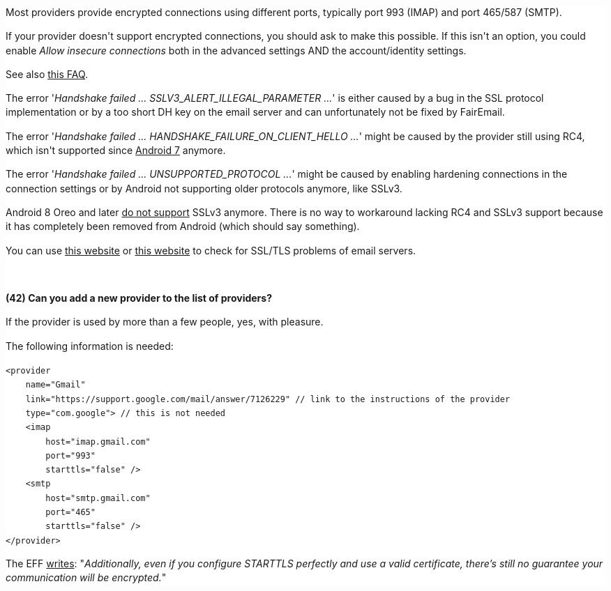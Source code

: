 Most providers provide encrypted connections using different ports, typically port 993 (IMAP) and port 465/587 (SMTP).

If your provider doesn't support encrypted connections, you should ask to make this possible. If this isn't an option, you could enable *Allow insecure connections* both in the advanced settings AND the account/identity settings.

See also [this FAQ](#user-content-faq4).

The error '*Handshake failed ... SSLV3_ALERT_ILLEGAL_PARAMETER ...*' is either caused by a bug in the SSL protocol implementation or by a too short DH key on the email server and can unfortunately not be fixed by FairEmail.

The error '*Handshake failed ... HANDSHAKE_FAILURE_ON_CLIENT_HELLO ...*' might be caused by the provider still using RC4, which isn't supported since [Android 7](https://developer.android.com/about/versions/nougat/android-7.0-changes.html#tls-ssl) anymore.

The error '*Handshake failed ... UNSUPPORTED_PROTOCOL ...*' might be caused by enabling hardening connections in the connection settings or by Android not supporting older protocols anymore, like SSLv3.

Android 8 Oreo and later [do not support](https://developer.android.com/about/versions/oreo/android-8.0-changes#security-all) SSLv3 anymore. There is no way to workaround lacking RC4 and SSLv3 support because it has completely been removed from Android (which should say something).

You can use [this website](https://ssl-tools.net/mailservers) or [this website](https://www.immuniweb.com/ssl/) to check for SSL/TLS problems of email servers.

<br />

<a name="faq42"></a>
**(42) Can you add a new provider to the list of providers?**

If the provider is used by more than a few people, yes, with pleasure.

The following information is needed:

```
<provider
    name="Gmail"
    link="https://support.google.com/mail/answer/7126229" // link to the instructions of the provider
    type="com.google"> // this is not needed
    <imap
        host="imap.gmail.com"
        port="993"
        starttls="false" />
    <smtp
        host="smtp.gmail.com"
        port="465"
        starttls="false" />
</provider>
```

The EFF [writes](https://www.eff.org/nl/deeplinks/2018/06/announcing-starttls-everywhere-securing-hop-hop-email-delivery): "*Additionally, even if you configure STARTTLS perfectly and use a valid certificate, there’s still no guarantee your communication will be encrypted.*"
